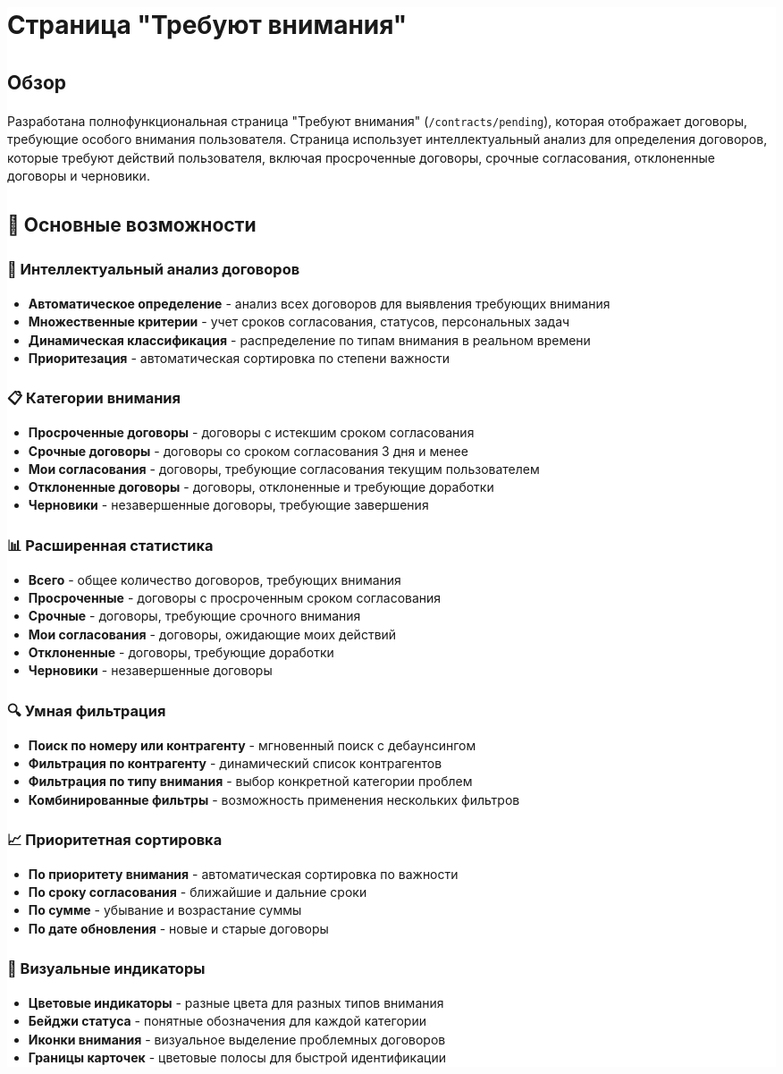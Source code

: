 # Страница "Требуют внимания"

## Обзор

Разработана полнофункциональная страница "Требуют внимания" (`/contracts/pending`), которая отображает договоры, требующие особого внимания пользователя. Страница использует интеллектуальный анализ для определения договоров, которые требуют действий пользователя, включая просроченные договоры, срочные согласования, отклоненные договоры и черновики.

## 🎯 Основные возможности

### 🤖 Интеллектуальный анализ договоров
- **Автоматическое определение** - анализ всех договоров для выявления требующих внимания
- **Множественные критерии** - учет сроков согласования, статусов, персональных задач
- **Динамическая классификация** - распределение по типам внимания в реальном времени
- **Приоритезация** - автоматическая сортировка по степени важности

### 📋 Категории внимания
- **Просроченные договоры** - договоры с истекшим сроком согласования
- **Срочные договоры** - договоры со сроком согласования 3 дня и менее
- **Мои согласования** - договоры, требующие согласования текущим пользователем
- **Отклоненные договоры** - договоры, отклоненные и требующие доработки
- **Черновики** - незавершенные договоры, требующие завершения

### 📊 Расширенная статистика
- **Всего** - общее количество договоров, требующих внимания
- **Просроченные** - договоры с просроченным сроком согласования
- **Срочные** - договоры, требующие срочного внимания
- **Мои согласования** - договоры, ожидающие моих действий
- **Отклоненные** - договоры, требующие доработки
- **Черновики** - незавершенные договоры

### 🔍 Умная фильтрация
- **Поиск по номеру или контрагенту** - мгновенный поиск с дебаунсингом
- **Фильтрация по контрагенту** - динамический список контрагентов
- **Фильтрация по типу внимания** - выбор конкретной категории проблем
- **Комбинированные фильтры** - возможность применения нескольких фильтров

### 📈 Приоритетная сортировка
- **По приоритету внимания** - автоматическая сортировка по важности
- **По сроку согласования** - ближайшие и дальние сроки
- **По сумме** - убывание и возрастание суммы
- **По дате обновления** - новые и старые договоры

### 🎯 Визуальные индикаторы
- **Цветовые индикаторы** - разные цвета для разных типов внимания
- **Бейджи статуса** - понятные обозначения для каждой категории
- **Иконки внимания** - визуальное выделение проблемных договоров
- **Границы карточек** - цветовые полосы для быстрой идентификации
